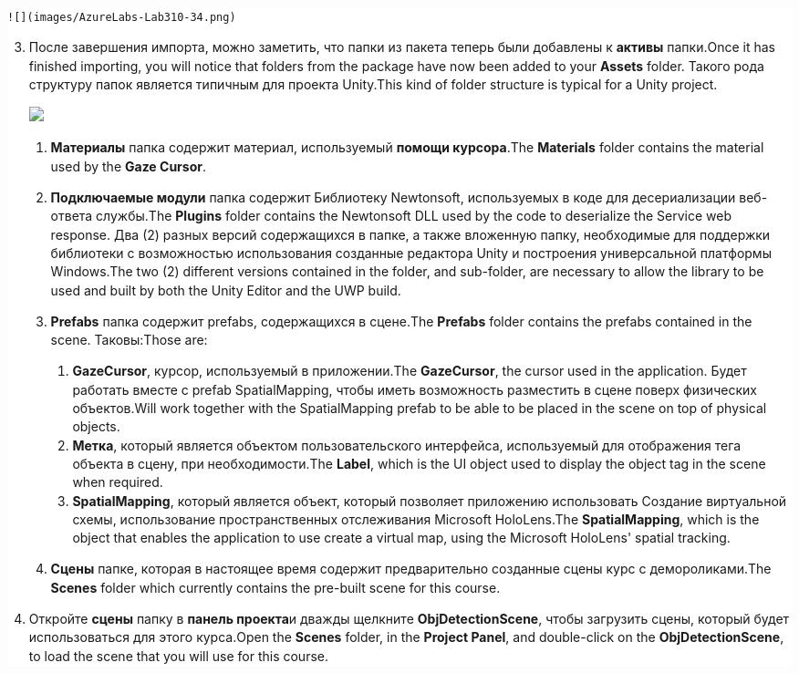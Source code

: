     ![](images/AzureLabs-Lab310-34.png)

3.  <span data-ttu-id="b64b1-264">После завершения импорта, можно заметить, что папки из пакета теперь были добавлены к **активы** папки.</span><span class="sxs-lookup"><span data-stu-id="b64b1-264">Once it has finished importing, you will notice that folders from the package have now been added to your **Assets** folder.</span></span> <span data-ttu-id="b64b1-265">Такого рода структуру папок является типичным для проекта Unity.</span><span class="sxs-lookup"><span data-stu-id="b64b1-265">This kind of folder structure is typical for a Unity project.</span></span>

    ![](images/AzureLabs-Lab310-35.png)

    1.  <span data-ttu-id="b64b1-266">**Материалы** папка содержит материал, используемый **помощи курсора**.</span><span class="sxs-lookup"><span data-stu-id="b64b1-266">The **Materials** folder contains the material used by the **Gaze Cursor**.</span></span> 

    2.  <span data-ttu-id="b64b1-267">**Подключаемые модули** папка содержит Библиотеку Newtonsoft, используемых в коде для десериализации веб-ответа службы.</span><span class="sxs-lookup"><span data-stu-id="b64b1-267">The **Plugins** folder contains the Newtonsoft DLL used by the code to deserialize the Service web response.</span></span> <span data-ttu-id="b64b1-268">Два (2) разных версий содержащихся в папке, а также вложенную папку, необходимые для поддержки библиотеки с возможностью использования созданные редактора Unity и построения универсальной платформы Windows.</span><span class="sxs-lookup"><span data-stu-id="b64b1-268">The two (2) different versions contained in the folder, and sub-folder, are necessary to allow the library to be used and built by both the Unity Editor and the UWP build.</span></span> 

    3.  <span data-ttu-id="b64b1-269">**Prefabs** папка содержит prefabs, содержащихся в сцене.</span><span class="sxs-lookup"><span data-stu-id="b64b1-269">The **Prefabs** folder contains the prefabs contained in the scene.</span></span> <span data-ttu-id="b64b1-270">Таковы:</span><span class="sxs-lookup"><span data-stu-id="b64b1-270">Those are:</span></span>

        1.  <span data-ttu-id="b64b1-271">**GazeCursor**, курсор, используемый в приложении.</span><span class="sxs-lookup"><span data-stu-id="b64b1-271">The **GazeCursor**, the cursor used in the application.</span></span> <span data-ttu-id="b64b1-272">Будет работать вместе с prefab SpatialMapping, чтобы иметь возможность разместить в сцене поверх физических объектов.</span><span class="sxs-lookup"><span data-stu-id="b64b1-272">Will work together with the SpatialMapping prefab to be able to be placed in the scene on top of physical objects.</span></span>
        2.  <span data-ttu-id="b64b1-273">**Метка**, который является объектом пользовательского интерфейса, используемый для отображения тега объекта в сцену, при необходимости.</span><span class="sxs-lookup"><span data-stu-id="b64b1-273">The **Label**, which is the UI object used to display the object tag in the scene when required.</span></span>
        3.  <span data-ttu-id="b64b1-274">**SpatialMapping**, который является объект, который позволяет приложению использовать Создание виртуальной схемы, использование пространственных отслеживания Microsoft HoloLens.</span><span class="sxs-lookup"><span data-stu-id="b64b1-274">The **SpatialMapping**, which is the object that enables the application to use create a virtual map, using the Microsoft HoloLens' spatial tracking.</span></span>

    4.  <span data-ttu-id="b64b1-275">**Сцены** папке, которая в настоящее время содержит предварительно созданные сцены курс с демороликами.</span><span class="sxs-lookup"><span data-stu-id="b64b1-275">The **Scenes** folder which currently contains the pre-built scene for this course.</span></span>

4.  <span data-ttu-id="b64b1-276">Откройте **сцены** папку в **панель проекта**и дважды щелкните **ObjDetectionScene**, чтобы загрузить сцены, который будет использоваться для этого курса.</span><span class="sxs-lookup"><span data-stu-id="b64b1-276">Open the **Scenes** folder, in the **Project Panel**, and double-click on the **ObjDetectionScene**, to load the scene that you will use for this course.</span></span>
